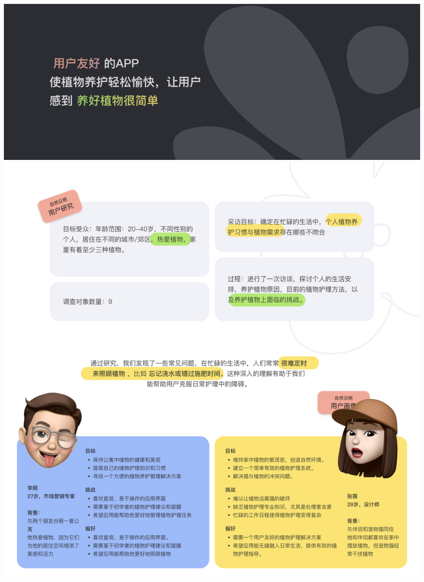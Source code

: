 <img src="/projects/zhiwurs/picture_2.png" alt="图片" style="width:100%;height:auto;">
<img src="/projects/zhiwurs/picture_3.png" alt="图片" style="width:100%;height:auto;">